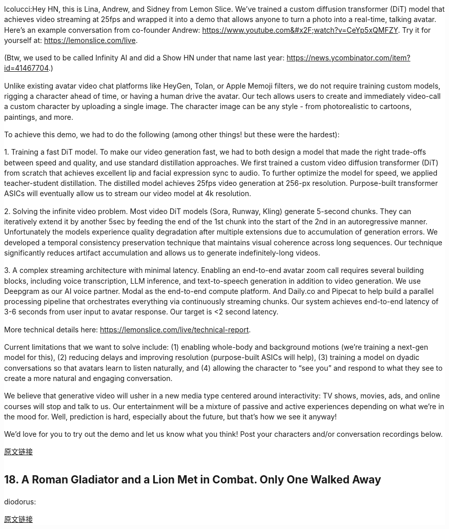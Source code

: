 lcolucci:Hey HN, this is Lina, Andrew, and Sidney from Lemon Slice. We’ve trained a custom diffusion transformer (DiT) model that achieves video streaming at 25fps and wrapped it into a demo that allows anyone to turn a photo into a real-time, talking avatar. Here’s an example conversation from co-founder Andrew: <a href="https:&#x2F;&#x2F;www.youtube.com&#x2F;watch?v=CeYp5xQMFZY" rel="nofollow">https:&#x2F;&#x2F;www.youtube.com&#x2F;watch?v=CeYp5xQMFZY</a>. Try it for yourself at: <a href="https:&#x2F;&#x2F;lemonslice.com&#x2F;live">https:&#x2F;&#x2F;lemonslice.com&#x2F;live</a>.<p>(Btw, we used to be called Infinity AI and did a Show HN under that name last year: <a href="https:&#x2F;&#x2F;news.ycombinator.com&#x2F;item?id=41467704">https:&#x2F;&#x2F;news.ycombinator.com&#x2F;item?id=41467704</a>.)<p>Unlike existing avatar video chat platforms like HeyGen, Tolan, or Apple Memoji filters, we do not require training custom models, rigging a character ahead of time, or having a human drive the avatar. Our tech allows users to create and immediately video-call a custom character by uploading a single image. The character image can be any style - from photorealistic to cartoons, paintings, and more.<p>To achieve this demo, we had to do the following (among other things! but these were the hardest):<p>1. Training a fast DiT model. To make our video generation fast, we had to both design a model that made the right trade-offs between speed and quality, and use standard distillation approaches. We first trained a custom video diffusion transformer (DiT) from scratch that achieves excellent lip and facial expression sync to audio. To further optimize the model for speed, we applied teacher-student distillation. The distilled model achieves 25fps video generation at 256-px resolution. Purpose-built transformer ASICs will eventually allow us to stream our video model at 4k resolution.<p>2. Solving the infinite video problem. Most video DiT models (Sora, Runway, Kling) generate 5-second chunks. They can iteratively extend it by another 5sec by feeding the end of the 1st chunk into the start of the 2nd in an autoregressive manner. Unfortunately the models experience quality degradation after multiple extensions due to accumulation of generation errors. We developed a temporal consistency preservation technique that maintains visual coherence across long sequences. Our technique significantly reduces artifact accumulation and allows us to generate indefinitely-long videos.<p>3. A complex streaming architecture with minimal latency. Enabling an end-to-end avatar zoom call requires several building blocks, including voice transcription, LLM inference, and text-to-speech generation in addition to video generation. We use Deepgram as our AI voice partner. Modal as the end-to-end compute platform. And Daily.co and Pipecat to help build a parallel processing pipeline that orchestrates everything via continuously streaming chunks. Our system achieves end-to-end latency of 3-6 seconds from user input to avatar response. Our target is &lt;2 second latency.<p>More technical details here: <a href="https:&#x2F;&#x2F;lemonslice.com&#x2F;live&#x2F;technical-report">https:&#x2F;&#x2F;lemonslice.com&#x2F;live&#x2F;technical-report</a>.<p>Current limitations that we want to solve include: (1) enabling whole-body and background motions (we’re training a next-gen model for this), (2) reducing delays and improving resolution (purpose-built ASICs will help), (3) training a model on dyadic conversations so that avatars learn to listen naturally, and (4) allowing the character to “see you” and respond to what they see to create a more natural and engaging conversation.<p>We believe that generative video will usher in a new media type centered around interactivity: TV shows, movies, ads, and online courses will stop and talk to us. Our entertainment will be a mixture of passive and active experiences depending on what we’re in the mood for. Well, prediction is hard, especially about the future, but that’s how we see it anyway!<p>We’d love for you to try out the demo and let us know what you think! Post your characters and&#x2F;or conversation recordings below.

[原文链接]()

## 18. A Roman Gladiator and a Lion Met in Combat. Only One Walked Away

diodorus:

[原文链接](https://www.nytimes.com/2025/04/23/science/lion-gladiator-romans-bones.html)

